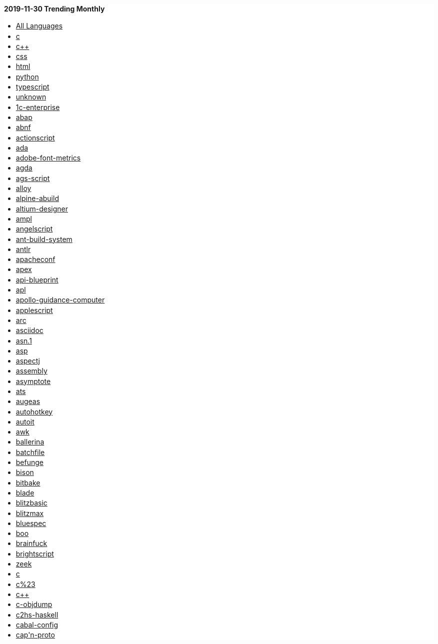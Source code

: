 

**2019-11-30 Trending Monthly**

- [All Languages](#all-languages)
- [c](#c)
- [c++](#c)
- [css](#css)
- [html](#html)
- [python](#python)
- [typescript](#typescript)
- [unknown](#unknown)
- [1c-enterprise](#1c-enterprise)
- [abap](#abap)
- [abnf](#abnf)
- [actionscript](#actionscript)
- [ada](#ada)
- [adobe-font-metrics](#adobe-font-metrics)
- [agda](#agda)
- [ags-script](#ags-script)
- [alloy](#alloy)
- [alpine-abuild](#alpine-abuild)
- [altium-designer](#altium-designer)
- [ampl](#ampl)
- [angelscript](#angelscript)
- [ant-build-system](#ant-build-system)
- [antlr](#antlr)
- [apacheconf](#apacheconf)
- [apex](#apex)
- [api-blueprint](#api-blueprint)
- [apl](#apl)
- [apollo-guidance-computer](#apollo-guidance-computer)
- [applescript](#applescript)
- [arc](#arc)
- [asciidoc](#asciidoc)
- [asn.1](#asn1)
- [asp](#asp)
- [aspectj](#aspectj)
- [assembly](#assembly)
- [asymptote](#asymptote)
- [ats](#ats)
- [augeas](#augeas)
- [autohotkey](#autohotkey)
- [autoit](#autoit)
- [awk](#awk)
- [ballerina](#ballerina)
- [batchfile](#batchfile)
- [befunge](#befunge)
- [bison](#bison)
- [bitbake](#bitbake)
- [blade](#blade)
- [blitzbasic](#blitzbasic)
- [blitzmax](#blitzmax)
- [bluespec](#bluespec)
- [boo](#boo)
- [brainfuck](#brainfuck)
- [brightscript](#brightscript)
- [zeek](#zeek)
- [c](#c-1)
- [c%23](#c)
- [c++](#c-1)
- [c-objdump](#c-objdump)
- [c2hs-haskell](#c2hs-haskell)
- [cabal-config](#cabal-config)
- [cap'n-proto](#capn-proto)